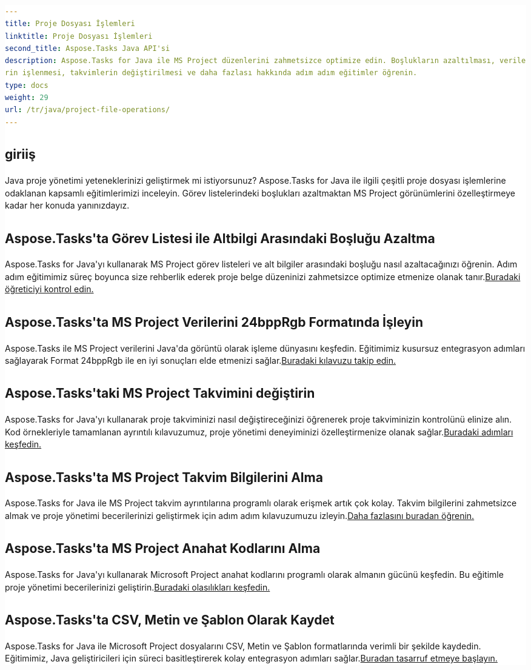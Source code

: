 ```yaml
---
title: Proje Dosyası İşlemleri
linktitle: Proje Dosyası İşlemleri
second_title: Aspose.Tasks Java API'si
description: Aspose.Tasks for Java ile MS Project düzenlerini zahmetsizce optimize edin. Boşlukların azaltılması, verilerin işlenmesi, takvimlerin değiştirilmesi ve daha fazlası hakkında adım adım eğitimler öğrenin.
type: docs
weight: 29
url: /tr/java/project-file-operations/
---
```

## giriiş
Java proje yönetimi yeteneklerinizi geliştirmek mi istiyorsunuz? Aspose.Tasks for Java ile ilgili çeşitli proje dosyası işlemlerine odaklanan kapsamlı eğitimlerimizi inceleyin. Görev listelerindeki boşlukları azaltmaktan MS Project görünümlerini özelleştirmeye kadar her konuda yanınızdayız.

## Aspose.Tasks'ta Görev Listesi ile Altbilgi Arasındaki Boşluğu Azaltma
 Aspose.Tasks for Java'yı kullanarak MS Project görev listeleri ve alt bilgiler arasındaki boşluğu nasıl azaltacağınızı öğrenin. Adım adım eğitimimiz süreç boyunca size rehberlik ederek proje belge düzeninizi zahmetsizce optimize etmenize olanak tanır.[Buradaki öğreticiyi kontrol edin.](./reduce-gap-tasks-list-footer/)

## Aspose.Tasks'ta MS Project Verilerini 24bppRgb Formatında İşleyin
 Aspose.Tasks ile MS Project verilerini Java'da görüntü olarak işleme dünyasını keşfedin. Eğitimimiz kusursuz entegrasyon adımları sağlayarak Format 24bppRgb ile en iyi sonuçları elde etmenizi sağlar.[Buradaki kılavuzu takip edin.](./render-data-format-24bppRgb/)

## Aspose.Tasks'taki MS Project Takvimini değiştirin
Aspose.Tasks for Java'yı kullanarak proje takviminizi nasıl değiştireceğinizi öğrenerek proje takviminizin kontrolünü elinize alın. Kod örnekleriyle tamamlanan ayrıntılı kılavuzumuz, proje yönetimi deneyiminizi özelleştirmenize olanak sağlar.[Buradaki adımları keşfedin.](./replace-calendar/)

## Aspose.Tasks'ta MS Project Takvim Bilgilerini Alma
 Aspose.Tasks for Java ile MS Project takvim ayrıntılarına programlı olarak erişmek artık çok kolay. Takvim bilgilerini zahmetsizce almak ve proje yönetimi becerilerinizi geliştirmek için adım adım kılavuzumuzu izleyin.[Daha fazlasını buradan öğrenin.](./retrieve-calendar-info/)

## Aspose.Tasks'ta MS Project Anahat Kodlarını Alma
 Aspose.Tasks for Java'yı kullanarak Microsoft Project anahat kodlarını programlı olarak almanın gücünü keşfedin. Bu eğitimle proje yönetimi becerilerinizi geliştirin.[Buradaki olasılıkları keşfedin.](./retrieve-outline-codes/)

## Aspose.Tasks'ta CSV, Metin ve Şablon Olarak Kaydet
Aspose.Tasks for Java ile Microsoft Project dosyalarını CSV, Metin ve Şablon formatlarında verimli bir şekilde kaydedin. Eğitimimiz, Java geliştiricileri için süreci basitleştirerek kolay entegrasyon adımları sağlar.[Buradan tasarruf etmeye başlayın.](./save-csv-text-template/)
